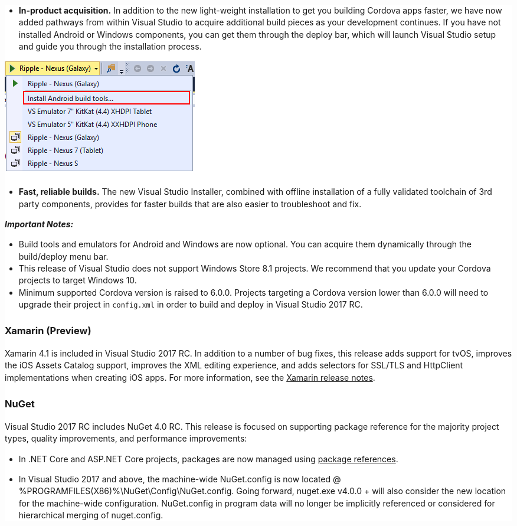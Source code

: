 * **In-product acquisition.** In addition to the new light-weight installation to get you building Cordova apps faster, we have now added pathways from within Visual Studio to acquire additional build pieces as your development continues. If you have not installed Android or Windows components, you can get them through the deploy bar, which will launch Visual Studio setup and guide you through the installation process.

![In-product acquisition](media/taco-IPA.png "In-product acquisition")

* **Fast, reliable builds.** The new Visual Studio Installer, combined with offline installation of a fully validated toolchain of 3rd party components, provides for faster builds that are also easier to troubleshoot and fix.

_**Important Notes:**_  
* Build tools and emulators for Android and Windows are now optional. You can acquire them dynamically through the build/deploy menu bar.
* This release of Visual Studio does not support Windows Store 8.1 projects. We recommend that you update your Cordova projects to target Windows 10.
* Minimum supported Cordova version is raised to 6.0.0. Projects targeting a Cordova version lower than 6.0.0 will need to upgrade their project in ```config.xml``` in order to build and deploy in Visual Studio 2017 RC. 


### <a id="xamarin"> </a>Xamarin (Preview)
Xamarin 4.1 is included in Visual Studio 2017 RC. In addition to a number of bug fixes, this release adds support for tvOS, 
improves the iOS Assets Catalog support, improves the XML editing experience, and adds selectors for SSL/TLS and HttpClient 
implementations when creating iOS apps. For more information, see the [Xamarin release notes](https://developer.xamarin.com/releases/vs/xamarin.vs_4/xamarin.vs_4.3/).


### <a id="nuget"> </a>NuGet

Visual Studio 2017 RC includes NuGet 4.0 RC. This release is focused on supporting package reference for the majority project types, quality improvements, and performance improvements:
* In .NET Core and ASP.NET Core projects, packages are now managed using [package references](https://aka.ms/packagereferencesupport).

* In Visual Studio 2017 and above, the machine-wide NuGet.config is now located @ %PROGRAMFILES(X86)%\NuGet\Config\NuGet.config. Going forward, nuget.exe v4.0.0 + will also consider the new location for the machine-wide configuration. NuGet.config in program data will no longer be implicitly referenced or considered for hierarchical merging of nuget.config.

